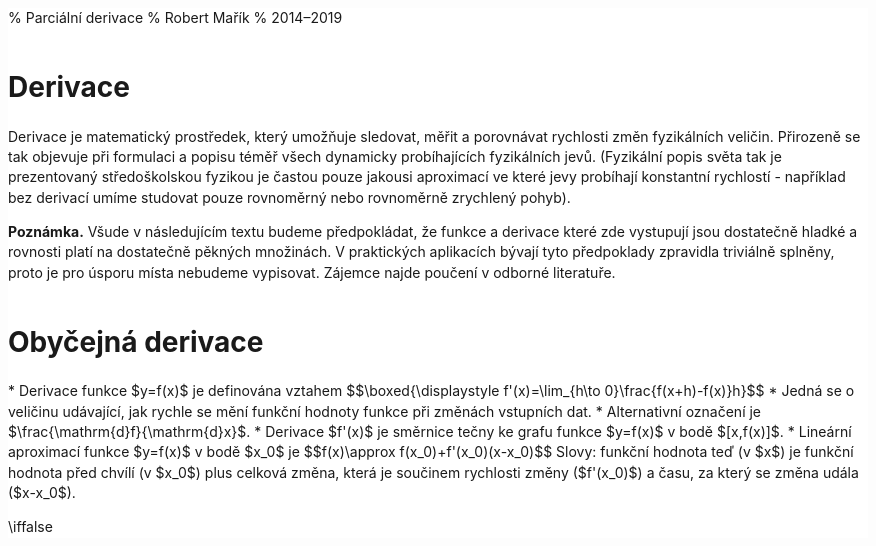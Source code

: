 % Parciální derivace 
% Robert Mařík
% 2014–2019

# Derivace

Derivace je matematický prostředek, který umožňuje sledovat, měřit a
porovnávat rychlosti změn fyzikálních veličin. Přirozeně se tak
objevuje při formulaci a popisu téměř všech dynamicky probíhajících
fyzikálních jevů. (Fyzikální popis světa tak je prezentovaný
středoškolskou fyzikou je častou pouze jakousi aproximací ve které
jevy probíhají konstantní rychlostí - například bez derivací umíme
studovat pouze rovnoměrný nebo rovnoměrně zrychlený pohyb).

**Poznámka.** Všude v následujícím textu budeme předpokládat, že
funkce a derivace které zde vystupují jsou dostatečně hladké a
rovnosti platí na dostatečně pěkných množinách. V praktických
aplikacích bývají tyto předpoklady zpravidla triviálně splněny, proto
je pro úsporu místa nebudeme vypisovat. Zájemce najde poučení v
odborné literatuře.

# Obyčejná derivace

<div class='sloupce'>
<div>
* <span class='red'>Derivace</span> funkce $y=f(x)$ je definována vztahem $$\boxed{\displaystyle f'(x)=\lim_{h\to 0}\frac{f(x+h)-f(x)}h}$$
* Jedná se o veličinu udávající, jak rychle se mění funkční hodnoty
  funkce při změnách vstupních dat. 
* Alternativní označení je $\frac{\mathrm{d}f}{\mathrm{d}x}$.
* Derivace $f'(x)$ je směrnice tečny ke grafu funkce $y=f(x)$ v bodě $[x,f(x)]$.
* Lineární aproximací funkce $y=f(x)$ v bodě $x_0$ je $$f(x)\approx f(x_0)+f'(x_0)(x-x_0)$$ Slovy: funkční hodnota teď (v $x$) je funkční hodnota před chvílí (v $x_0$) plus celková změna, která je součinem rychlosti změny ($f'(x_0)$) a času, za který se změna udála ($x-x_0$).

</div>

\iffalse
